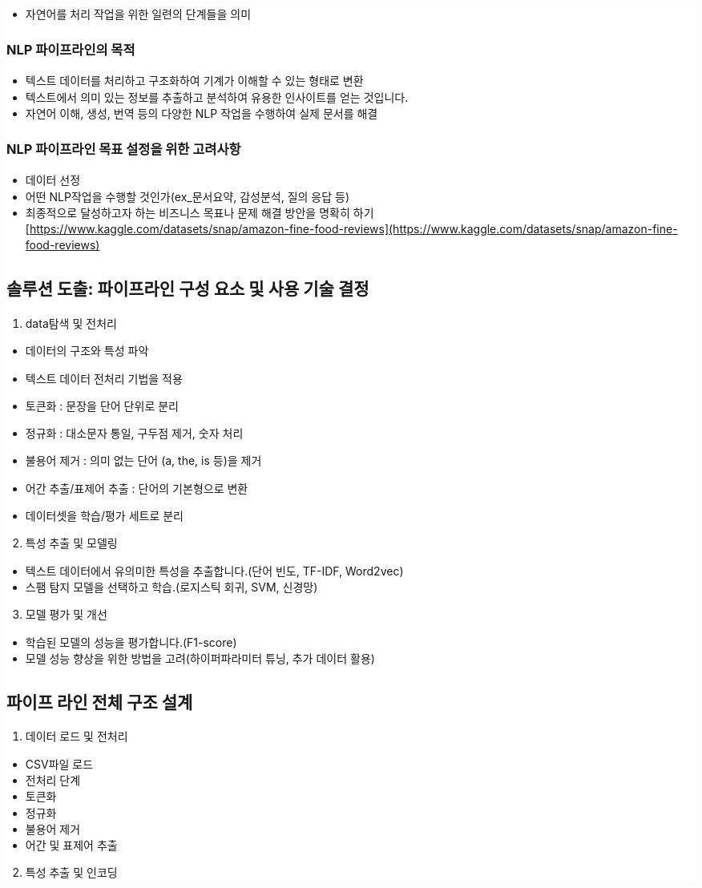 *   자연어를 처리 작업을 위한 일련의 단계들을 의미

### NLP 파이프라인의 목적

*   텍스트 데이터를 처리하고 구조화하여 기계가 이해할 수 있는 형태로 변환
*   텍스트에서 의미 있는 정보를 추출하고 분석하여 유용한 인사이트를 얻는 것입니다.
*   자연어 이해, 생성, 번역 등의 다양한 NLP 작업을 수행하여 실제 문서를 해결

### NLP 파이프라인 목표 설정을 위한 고려사항

*   데이터 선정
*   어떤 NLP작업을 수행할 것인가(ex\_문서요약, 감성분석, 질의 응답 등)
*   최종적으로 달성하고자 하는 비즈니스 목표나 문제 해결 방안을 명확히 하기  
    [https://www.kaggle.com/datasets/snap/amazon-fine-food-reviews](https://www.kaggle.com/datasets/snap/amazon-fine-food-reviews)

솔루션 도출: 파이프라인 구성 요소 및 사용 기술 결정
------------------------------

1.  data탐색 및 전처리

*   데이터의 구조와 특성 파악
    
*   텍스트 데이터 전처리 기법을 적용
    
*   토큰화 : 문장을 단어 단위로 분리
    
*   정규화 : 대소문자 통일, 구두점 제거, 숫자 처리
    
*   불용어 제거 : 의미 없는 단어 (a, the, is 등)을 제거
    
*   어간 추출/표제어 추출 : 단어의 기본형으로 변환
    
*   데이터셋을 학습/평가 세트로 분리
    

2.  특성 추출 및 모델링

*   텍스트 데이터에서 유의미한 특성을 추출합니다.(단어 빈도, TF-IDF, Word2vec)
*   스팸 탐지 모델을 선택하고 학습.(로지스틱 회귀, SVM, 신경망)

3.  모델 평가 및 개선

*   학습된 모델의 성능을 평가합니다.(F1-score)
*   모델 성능 향상을 위한 방법을 고려(하이퍼파라미터 튜닝, 추가 데이터 활용)

파이프 라인 전체 구조 설계
---------------

1.  데이터 로드 및 전처리

*   CSV파일 로드
*   전처리 단계
*   토큰화
*   정규화
*   불용어 제거
*   어간 및 표제어 추출

2.  특성 추출 및 인코딩
